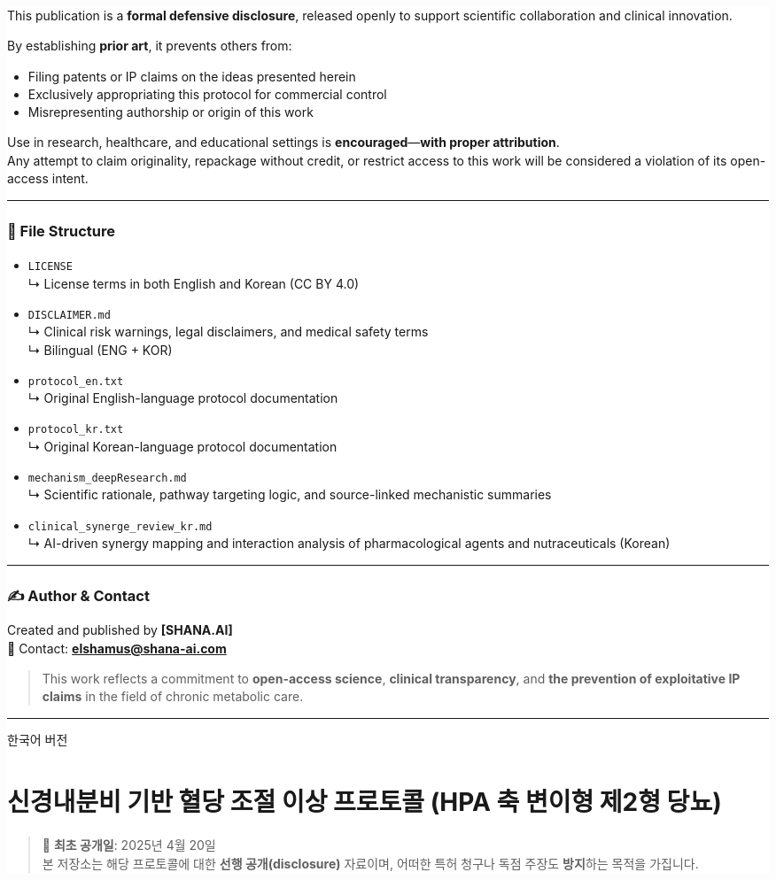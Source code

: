 This publication is a **formal defensive disclosure**, released openly to support scientific collaboration and clinical innovation.

By establishing **prior art**, it prevents others from:

- Filing patents or IP claims on the ideas presented herein
- Exclusively appropriating this protocol for commercial control
- Misrepresenting authorship or origin of this work

Use in research, healthcare, and educational settings is **encouraged**—**with proper attribution**.  
Any attempt to claim originality, repackage without credit, or restrict access to this work will be considered a violation of its open-access intent.

---

### 📁 File Structure

- `LICENSE`  
  ↳ License terms in both English and Korean (CC BY 4.0)

- `DISCLAIMER.md`  
  ↳ Clinical risk warnings, legal disclaimers, and medical safety terms  
  ↳ Bilingual (ENG + KOR)

- `protocol_en.txt`  
  ↳ Original English-language protocol documentation

- `protocol_kr.txt`  
  ↳ Original Korean-language protocol documentation

- `mechanism_deepResearch.md`  
  ↳ Scientific rationale, pathway targeting logic, and source-linked mechanistic summaries

- `clinical_synerge_review_kr.md`  
  ↳ AI-driven synergy mapping and interaction analysis of pharmacological agents and nutraceuticals (Korean)

---

### ✍️ Author & Contact

Created and published by **[SHANA.AI]**  
📧 Contact: **elshamus@shana-ai.com**

> This work reflects a commitment to **open-access science**, **clinical transparency**, and **the prevention of exploitative IP claims** in the field of chronic metabolic care.

---

한국어 버전

# 신경내분비 기반 혈당 조절 이상 프로토콜 (HPA 축 변이형 제2형 당뇨)

> 📢 **최초 공개일**: 2025년 4월 20일  
> 본 저장소는 해당 프로토콜에 대한 **선행 공개(disclosure)** 자료이며, 어떠한 특허 청구나 독점 주장도 **방지**하는 목적을 가집니다.
